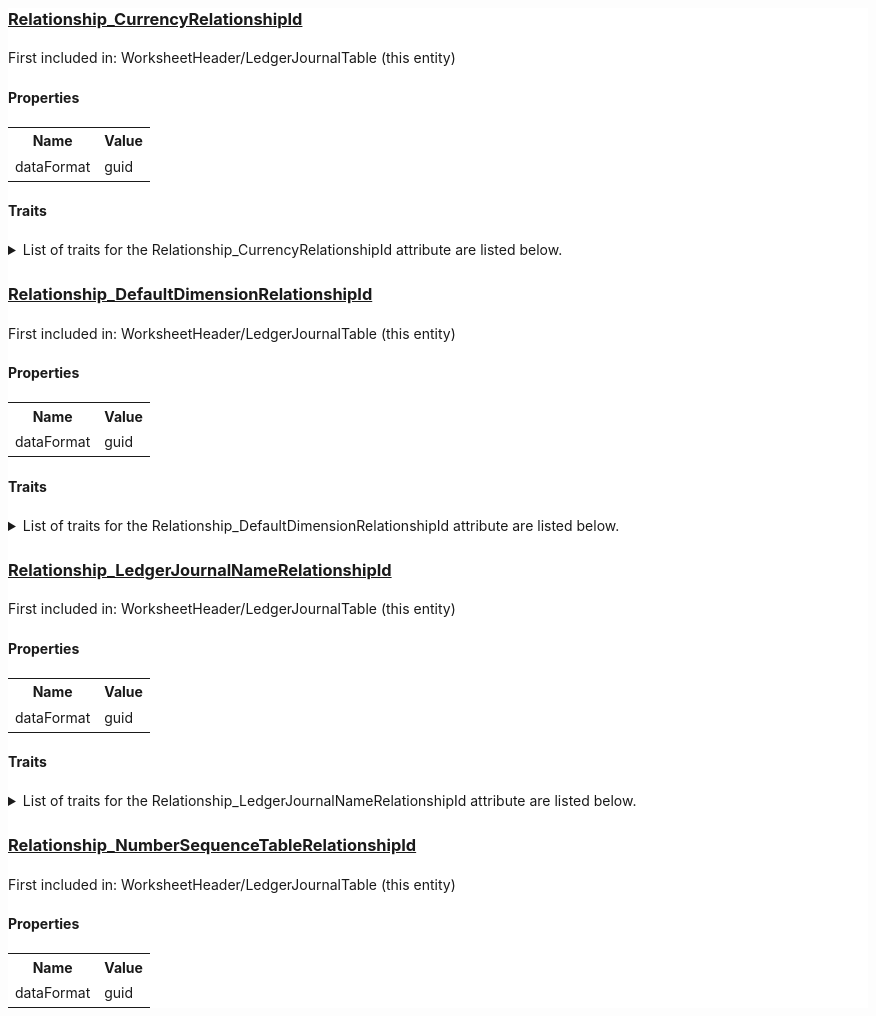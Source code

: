 ### <a href=#Relationship_CurrencyRelationshipId name="Relationship_CurrencyRelationshipId">Relationship_CurrencyRelationshipId</a>

First included in: WorksheetHeader/LedgerJournalTable (this entity)  

#### Properties

<table><tr><th>Name</th><th>Value</th></tr><tr><td>dataFormat</td><td>guid</td></tr></table>

#### Traits

<details><summary>List of traits for the Relationship_CurrencyRelationshipId attribute are listed below.</summary></details>

### <a href=#Relationship_DefaultDimensionRelationshipId name="Relationship_DefaultDimensionRelationshipId">Relationship_DefaultDimensionRelationshipId</a>

First included in: WorksheetHeader/LedgerJournalTable (this entity)  

#### Properties

<table><tr><th>Name</th><th>Value</th></tr><tr><td>dataFormat</td><td>guid</td></tr></table>

#### Traits

<details><summary>List of traits for the Relationship_DefaultDimensionRelationshipId attribute are listed below.</summary></details>

### <a href=#Relationship_LedgerJournalNameRelationshipId name="Relationship_LedgerJournalNameRelationshipId">Relationship_LedgerJournalNameRelationshipId</a>

First included in: WorksheetHeader/LedgerJournalTable (this entity)  

#### Properties

<table><tr><th>Name</th><th>Value</th></tr><tr><td>dataFormat</td><td>guid</td></tr></table>

#### Traits

<details><summary>List of traits for the Relationship_LedgerJournalNameRelationshipId attribute are listed below.</summary></details>

### <a href=#Relationship_NumberSequenceTableRelationshipId name="Relationship_NumberSequenceTableRelationshipId">Relationship_NumberSequenceTableRelationshipId</a>

First included in: WorksheetHeader/LedgerJournalTable (this entity)  

#### Properties

<table><tr><th>Name</th><th>Value</th></tr><tr><td>dataFormat</td><td>guid</td></tr></table>
